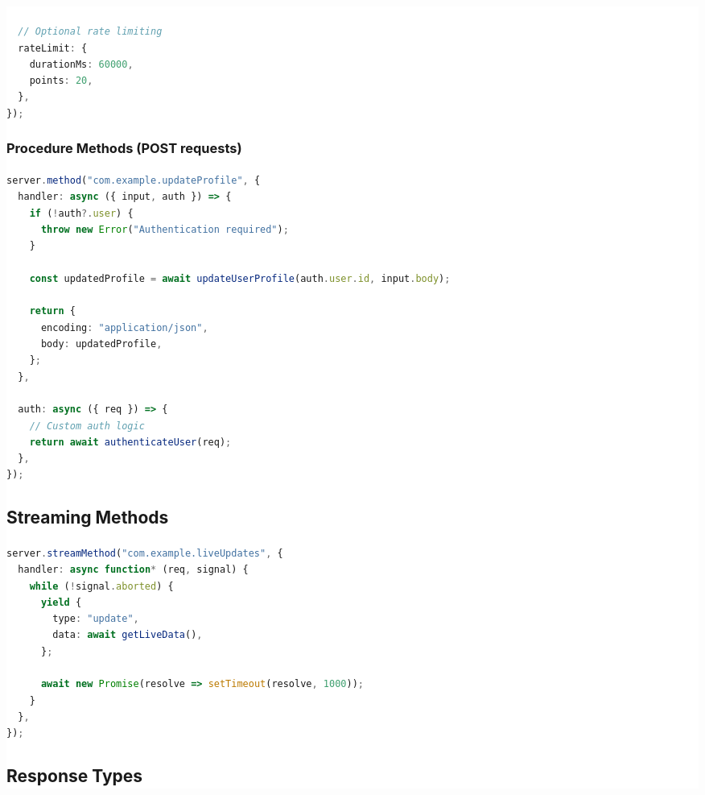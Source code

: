```typescript
  
  // Optional rate limiting
  rateLimit: {
    durationMs: 60000,
    points: 20,
  },
});
```

### Procedure Methods (POST requests)

```typescript
server.method("com.example.updateProfile", {
  handler: async ({ input, auth }) => {
    if (!auth?.user) {
      throw new Error("Authentication required");
    }
    
    const updatedProfile = await updateUserProfile(auth.user.id, input.body);
    
    return {
      encoding: "application/json",
      body: updatedProfile,
    };
  },
  
  auth: async ({ req }) => {
    // Custom auth logic
    return await authenticateUser(req);
  },
});
```

## Streaming Methods

```typescript
server.streamMethod("com.example.liveUpdates", {
  handler: async function* (req, signal) {
    while (!signal.aborted) {
      yield {
        type: "update",
        data: await getLiveData(),
      };
      
      await new Promise(resolve => setTimeout(resolve, 1000));
    }
  },
});
```

## Response Types
